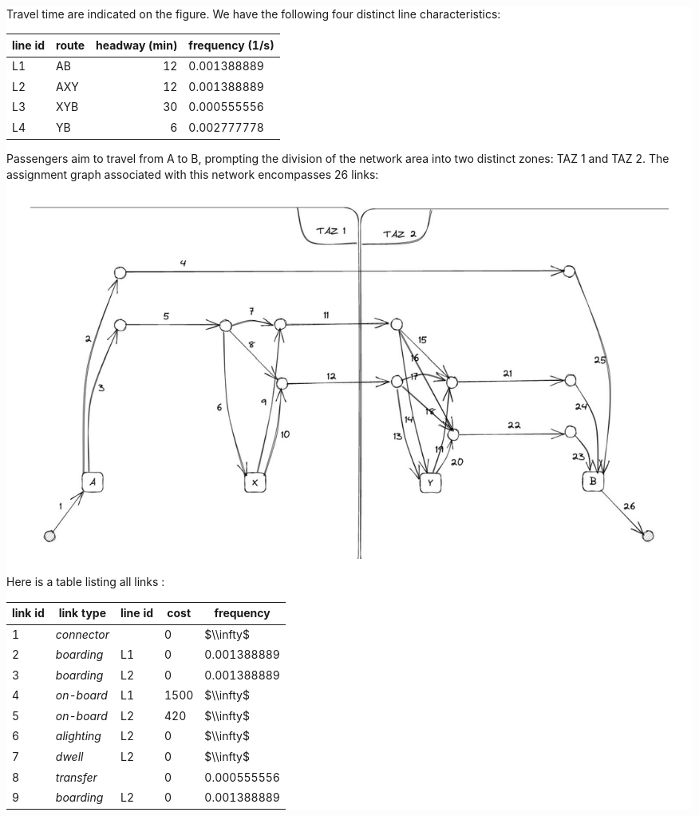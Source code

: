 </p>

Travel time are indicated on the figure. We have the following four distinct line characteristics:

|line id|route|headway (min)| frequency (1/s) |
|-------|-----|------------:|-----------------|
|L1|AB|12|0.001388889|
|L2|AXY|12|0.001388889|
|L3|XYB|30|0.000555556|
|L4|YB|6|0.002777778|

Passengers aim to travel from A to B, prompting the division of the network area into two distinct zones: TAZ 1 and TAZ 2. The assignment graph associated with this network encompasses 26 links:

<p align="center">
  <img width="800" src="https://github.com/aetperf/aetperf.github.io/blob/master/img/2023-12-11_01/208089460-913526d1-fd40-4ed8-b1a3-65cf264de336.jpg" alt="208089460-913526d1-fd40-4ed8-b1a3-65cf264de336">
</p>


Here is a table listing all links :

| link id | link type | line id | cost | frequency |
|---------|-----------|---------|------|-----------|
|1|*connector*||0|$\\infty$|
|2|*boarding*|L1|0|0.001388889|
|3|*boarding*|L2|0|0.001388889|
|4|*on-board*|L1|1500|$\\infty$|
|5|*on-board*|L2|420|$\\infty$|
|6|*alighting*|L2|0|$\\infty$|
|7|*dwell*|L2|0|$\\infty$|
|8|*transfer*||0|0.000555556|
|9|*boarding*|L2|0|0.001388889|